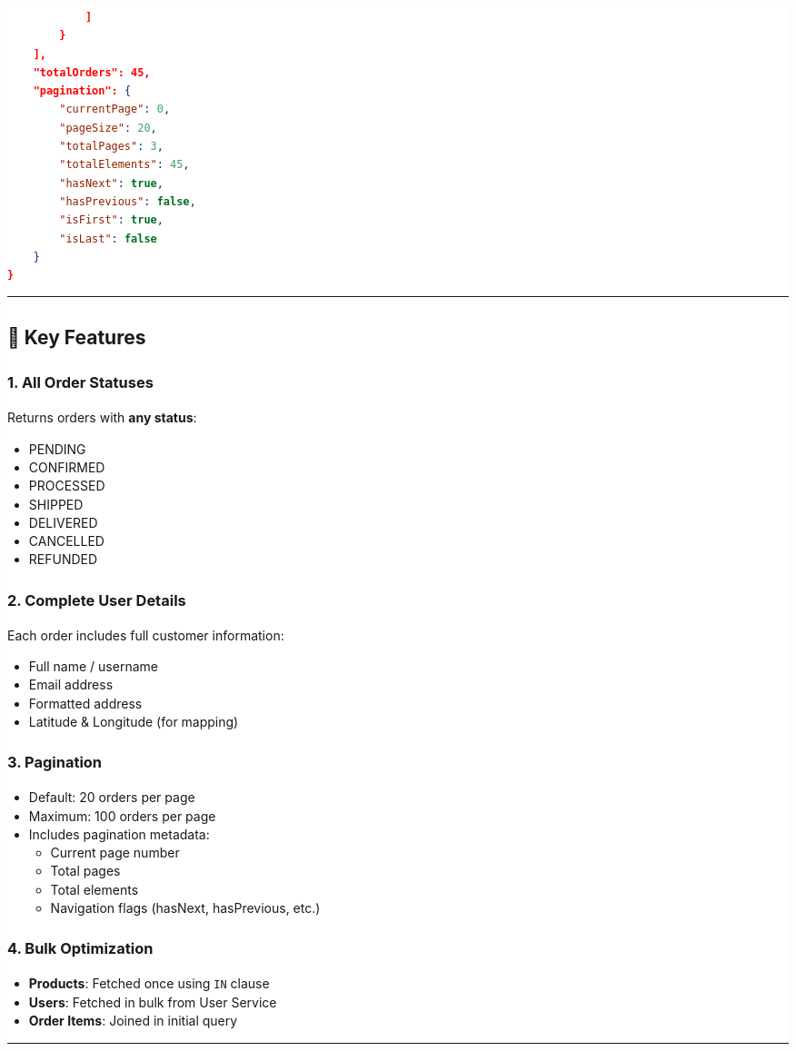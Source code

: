 ```json
            ]
        }
    ],
    "totalOrders": 45,
    "pagination": {
        "currentPage": 0,
        "pageSize": 20,
        "totalPages": 3,
        "totalElements": 45,
        "hasNext": true,
        "hasPrevious": false,
        "isFirst": true,
        "isLast": false
    }
}
```

---

## 🚀 Key Features

### 1. **All Order Statuses**
Returns orders with **any status**:
- PENDING
- CONFIRMED
- PROCESSED
- SHIPPED
- DELIVERED
- CANCELLED
- REFUNDED

### 2. **Complete User Details**
Each order includes full customer information:
- Full name / username
- Email address
- Formatted address
- Latitude & Longitude (for mapping)

### 3. **Pagination**
- Default: 20 orders per page
- Maximum: 100 orders per page
- Includes pagination metadata:
  - Current page number
  - Total pages
  - Total elements
  - Navigation flags (hasNext, hasPrevious, etc.)

### 4. **Bulk Optimization**
- **Products**: Fetched once using `IN` clause
- **Users**: Fetched in bulk from User Service
- **Order Items**: Joined in initial query

---